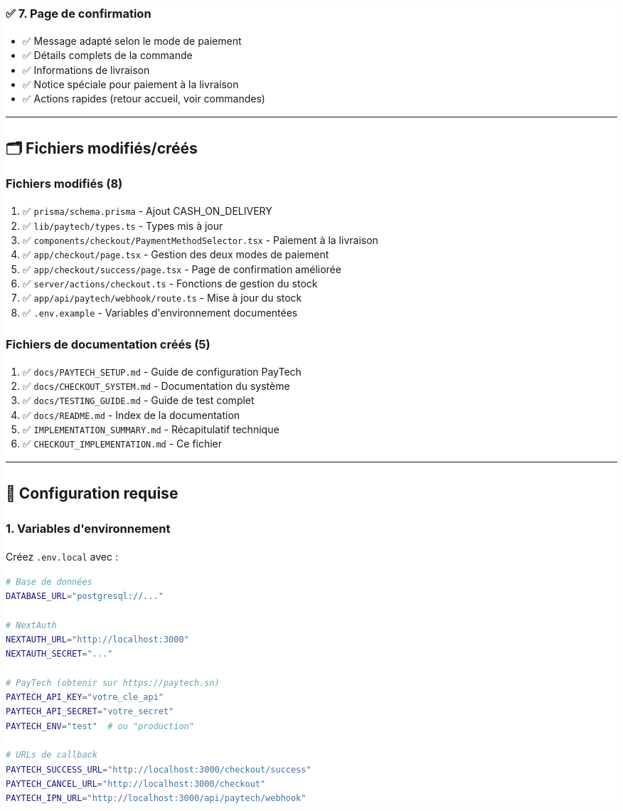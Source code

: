 ### ✅ 7. Page de confirmation
- ✅ Message adapté selon le mode de paiement
- ✅ Détails complets de la commande
- ✅ Informations de livraison
- ✅ Notice spéciale pour paiement à la livraison
- ✅ Actions rapides (retour accueil, voir commandes)

---

## 🗂️ Fichiers modifiés/créés

### Fichiers modifiés (8)
1. ✅ `prisma/schema.prisma` - Ajout CASH_ON_DELIVERY
2. ✅ `lib/paytech/types.ts` - Types mis à jour
3. ✅ `components/checkout/PaymentMethodSelector.tsx` - Paiement à la livraison
4. ✅ `app/checkout/page.tsx` - Gestion des deux modes de paiement
5. ✅ `app/checkout/success/page.tsx` - Page de confirmation améliorée
6. ✅ `server/actions/checkout.ts` - Fonctions de gestion du stock
7. ✅ `app/api/paytech/webhook/route.ts` - Mise à jour du stock
8. ✅ `.env.example` - Variables d'environnement documentées

### Fichiers de documentation créés (5)
1. ✅ `docs/PAYTECH_SETUP.md` - Guide de configuration PayTech
2. ✅ `docs/CHECKOUT_SYSTEM.md` - Documentation du système
3. ✅ `docs/TESTING_GUIDE.md` - Guide de test complet
4. ✅ `docs/README.md` - Index de la documentation
5. ✅ `IMPLEMENTATION_SUMMARY.md` - Récapitulatif technique
6. ✅ `CHECKOUT_IMPLEMENTATION.md` - Ce fichier

---

## 🔧 Configuration requise

### 1. Variables d'environnement

Créez `.env.local` avec :

```bash
# Base de données
DATABASE_URL="postgresql://..."

# NextAuth
NEXTAUTH_URL="http://localhost:3000"
NEXTAUTH_SECRET="..."

# PayTech (obtenir sur https://paytech.sn)
PAYTECH_API_KEY="votre_cle_api"
PAYTECH_API_SECRET="votre_secret"
PAYTECH_ENV="test"  # ou "production"

# URLs de callback
PAYTECH_SUCCESS_URL="http://localhost:3000/checkout/success"
PAYTECH_CANCEL_URL="http://localhost:3000/checkout"
PAYTECH_IPN_URL="http://localhost:3000/api/paytech/webhook"
```
